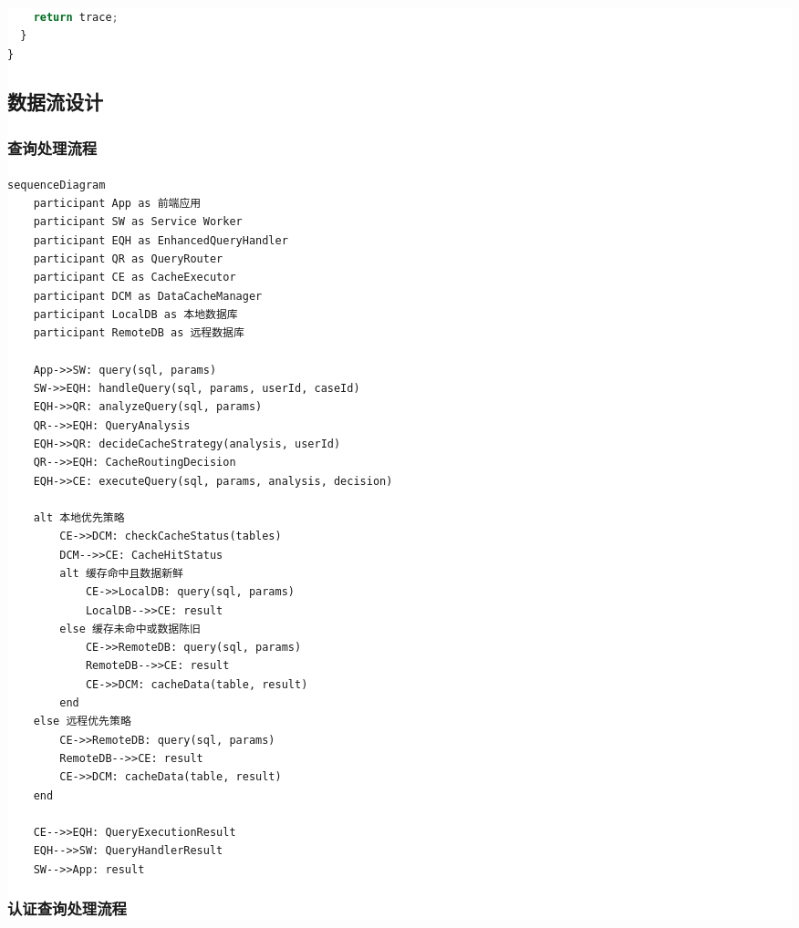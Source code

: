 ```typescript
    return trace;
  }
}
```

## 数据流设计

### 查询处理流程

```mermaid
sequenceDiagram
    participant App as 前端应用
    participant SW as Service Worker
    participant EQH as EnhancedQueryHandler
    participant QR as QueryRouter
    participant CE as CacheExecutor
    participant DCM as DataCacheManager
    participant LocalDB as 本地数据库
    participant RemoteDB as 远程数据库
    
    App->>SW: query(sql, params)
    SW->>EQH: handleQuery(sql, params, userId, caseId)
    EQH->>QR: analyzeQuery(sql, params)
    QR-->>EQH: QueryAnalysis
    EQH->>QR: decideCacheStrategy(analysis, userId)
    QR-->>EQH: CacheRoutingDecision
    EQH->>CE: executeQuery(sql, params, analysis, decision)
    
    alt 本地优先策略
        CE->>DCM: checkCacheStatus(tables)
        DCM-->>CE: CacheHitStatus
        alt 缓存命中且数据新鲜
            CE->>LocalDB: query(sql, params)
            LocalDB-->>CE: result
        else 缓存未命中或数据陈旧
            CE->>RemoteDB: query(sql, params)
            RemoteDB-->>CE: result
            CE->>DCM: cacheData(table, result)
        end
    else 远程优先策略
        CE->>RemoteDB: query(sql, params)
        RemoteDB-->>CE: result
        CE->>DCM: cacheData(table, result)
    end
    
    CE-->>EQH: QueryExecutionResult
    EQH-->>SW: QueryHandlerResult
    SW-->>App: result
```

### 认证查询处理流程
